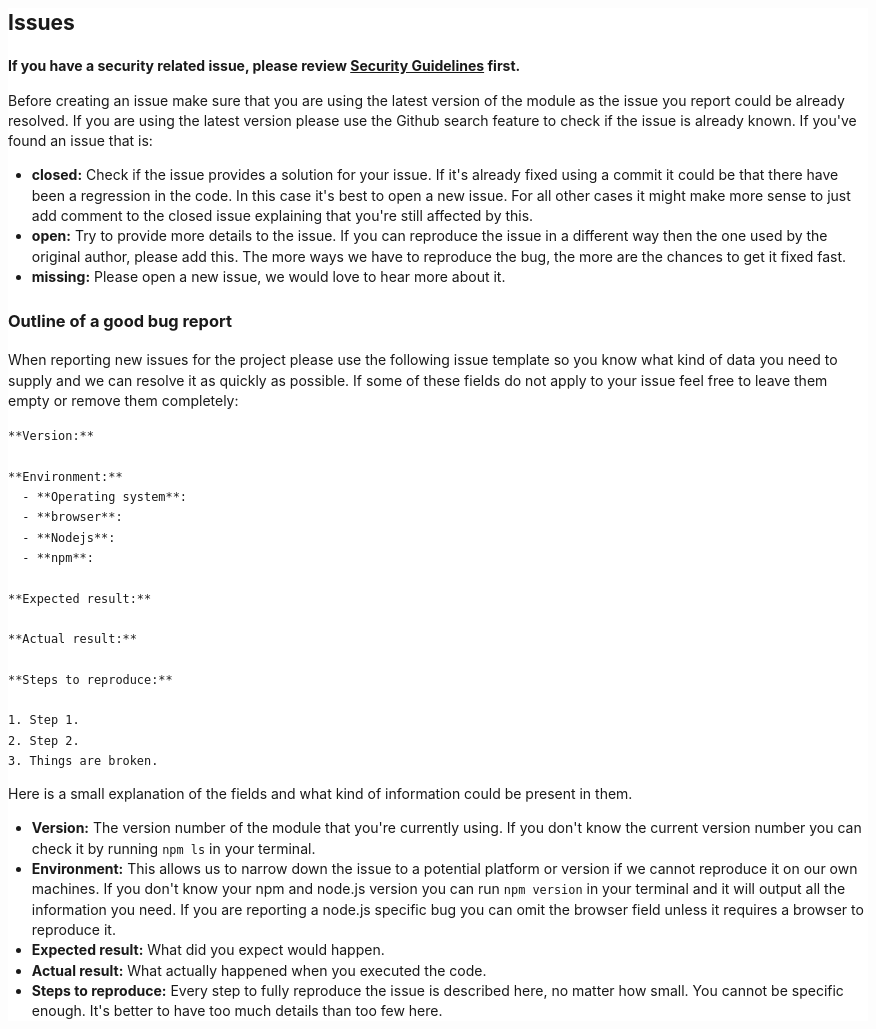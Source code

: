 ## Issues

**If you have a security related issue, please review [Security
Guidelines][security] first.**

Before creating an issue make sure that you are using the latest version of the
module as the issue you report could be already resolved. If you are using the
latest version please use the Github search feature to check if the issue is
already known. If you've found an issue that is:

- **closed:** Check if the issue provides a solution for your issue. If it's
  already fixed using a commit it could be that there have been a regression in
  the code. In this case it's best to open a new issue. For all other cases it
  might make more sense to just add comment to the closed issue explaining that
  you're still affected by this.
- **open:** Try to provide more details to the issue. If you can reproduce the
  issue in a different way then the one used by the original author, please add
  this. The more ways we have to reproduce the bug, the more are the chances to
  get it fixed fast.
- **missing:** Please open a new issue, we would love to hear more about it.

### Outline of a good bug report

When reporting new issues for the project please use the following issue
template so you know what kind of data you need to supply and we can resolve it
as quickly as possible. If some of these fields do not apply to your issue feel
free to leave them empty or remove them completely:

```
**Version:**

**Environment:**
  - **Operating system**:
  - **browser**:
  - **Nodejs**:
  - **npm**:

**Expected result:**

**Actual result:**

**Steps to reproduce:**

1. Step 1.
2. Step 2.
3. Things are broken.
```

Here is a small explanation of the fields and what kind of information could be
present in them.

- **Version:** The version number of the module that you're currently using. If
  you don't know the current version number you can check it by running `npm ls`
  in your terminal.
- **Environment:** This allows us to narrow down the issue to a potential platform
  or version if we cannot reproduce it on our own machines. If you don't know
  your npm and node.js version you can run `npm version` in your terminal and it
  will output all the information you need. If you are reporting a node.js
  specific bug you can omit the browser field unless it requires a browser to
  reproduce it.
- **Expected result:** What did you expect would happen.
- **Actual result:** What actually happened when you executed the code.
- **Steps to reproduce:** Every step to fully reproduce the issue is described
  here, no matter how small. You cannot be specific enough. It's better to have
  too much details than too few here.


[dco]: http://elinux.org/Developer_Certificate_Of_Origin
[irc]: http://webchat.freenode.net/?channels=primus
[fencing]: https://help.github.com/articles/github-flavored-markdown/#fenced-code-blocks
[security]: SECURITY.md
[readme]: README.md
